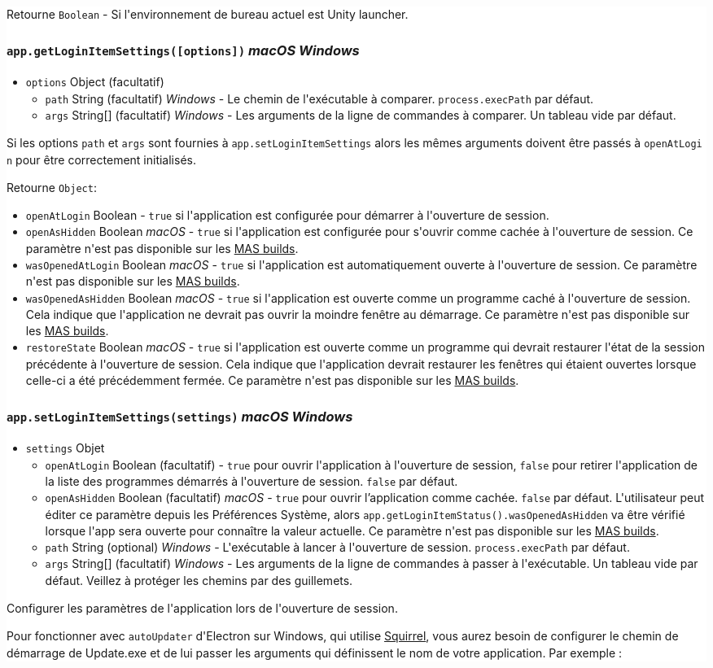 Retourne `Boolean` - Si l'environnement de bureau actuel est Unity launcher.

### `app.getLoginItemSettings([options])` *macOS* *Windows*

* `options` Object (facultatif) 
  * `path` String (facultatif) *Windows* - Le chemin de l'exécutable à comparer. `process.execPath` par défaut.
  * `args` String[] (facultatif) *Windows* - Les arguments de la ligne de commandes à comparer. Un tableau vide par défaut.

Si les options `path` et `args` sont fournies à `app.setLoginItemSettings` alors les mêmes arguments doivent être passés à `openAtLogin` pour être correctement initialisés.

Retourne `Object`:

* `openAtLogin` Boolean - `true` si l'application est configurée pour démarrer à l'ouverture de session.
* `openAsHidden` Boolean *macOS* - `true` si l'application est configurée pour s'ouvrir comme cachée à l'ouverture de session. Ce paramètre n'est pas disponible sur les [MAS builds](../tutorial/mac-app-store-submission-guide.md).
* `wasOpenedAtLogin` Boolean *macOS* - `true` si l'application est automatiquement ouverte à l'ouverture de session. Ce paramètre n'est pas disponible sur les [MAS builds](../tutorial/mac-app-store-submission-guide.md).
* `wasOpenedAsHidden` Boolean *macOS* - `true` si l'application est ouverte comme un programme caché à l'ouverture de session. Cela indique que l'application ne devrait pas ouvrir la moindre fenêtre au démarrage. Ce paramètre n'est pas disponible sur les [MAS builds](../tutorial/mac-app-store-submission-guide.md).
* `restoreState` Boolean *macOS* - `true` si l'application est ouverte comme un programme qui devrait restaurer l'état de la session précédente à l'ouverture de session. Cela indique que l'application devrait restaurer les fenêtres qui étaient ouvertes lorsque celle-ci a été précédemment fermée. Ce paramètre n'est pas disponible sur les [MAS builds](../tutorial/mac-app-store-submission-guide.md).

### `app.setLoginItemSettings(settings)` *macOS* *Windows*

* `settings` Objet 
  * `openAtLogin` Boolean (facultatif) - `true` pour ouvrir l'application à l'ouverture de session, `false` pour retirer l'application de la liste des programmes démarrés à l'ouverture de session. `false` par défaut.
  * `openAsHidden` Boolean (facultatif) *macOS* - `true` pour ouvrir l’application comme cachée. `false` par défaut. L'utilisateur peut éditer ce paramètre depuis les Préférences Système, alors `app.getLoginItemStatus().wasOpenedAsHidden` va être vérifié lorsque l'app sera ouverte pour connaître la valeur actuelle. Ce paramètre n'est pas disponible sur les [MAS builds](../tutorial/mac-app-store-submission-guide.md).
  * `path` String (optional) *Windows* - L'exécutable à lancer à l'ouverture de session. `process.execPath` par défaut.
  * `args` String[] (facultatif) *Windows* - Les arguments de la ligne de commandes à passer à l'exécutable. Un tableau vide par défaut. Veillez à protéger les chemins par des guillemets.

Configurer les paramètres de l'application lors de l'ouverture de session.

Pour fonctionner avec `autoUpdater` d'Electron sur Windows, qui utilise [Squirrel](https://github.com/Squirrel/Squirrel.Windows), vous aurez besoin de configurer le chemin de démarrage de Update.exe et de lui passer les arguments qui définissent le nom de votre application. Par exemple :
